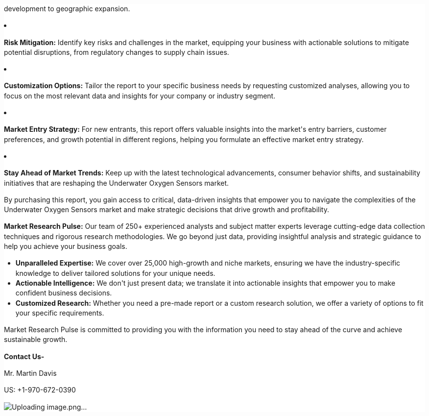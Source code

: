 development to geographic expansion.</p></li><li><p><strong>Risk Mitigation:</strong> Identify key risks and challenges in the market, equipping your business with actionable solutions to mitigate potential disruptions, from regulatory changes to supply chain issues.</p></li><li><p><strong>Customization Options:</strong> Tailor the report to your specific business needs by requesting customized analyses, allowing you to focus on the most relevant data and insights for your company or industry segment.</p></li><li><p><strong>Market Entry Strategy:</strong> For new entrants, this report offers valuable insights into the market's entry barriers, customer preferences, and growth potential in different regions, helping you formulate an effective market entry strategy.</p></li><li><p><strong>Stay Ahead of Market Trends:</strong> Keep up with the latest technological advancements, consumer behavior shifts, and sustainability initiatives that are reshaping the Underwater Oxygen Sensors market.</p></li></ol><p>By purchasing this report, you gain access to critical, data-driven insights that empower you to navigate the complexities of the Underwater Oxygen Sensors market and make strategic decisions that drive growth and profitability.</p><p><strong>Market Research Pulse:</strong>&nbsp;Our team of 250+ experienced analysts and subject matter experts leverage cutting-edge data collection techniques and rigorous research methodologies. We go beyond just data, providing insightful analysis and strategic guidance to help you achieve your business goals.</p><ul><li><strong>Unparalleled Expertise:</strong>&nbsp;We cover over 25,000 high-growth and niche markets, ensuring we have the industry-specific knowledge to deliver tailored solutions for your unique needs.</li><li><strong>Actionable Intelligence:</strong>&nbsp;We don't just present data; we translate it into actionable insights that empower you to make confident business decisions.</li><li><strong>Customized Research:</strong>&nbsp;Whether you need a pre-made report or a custom research solution, we offer a variety of options to fit your specific requirements.</li></ul><p>Market Research Pulse is committed to providing you with the information you need to stay ahead of the curve and achieve sustainable growth.</p><p><strong>Contact Us-</strong></p><p>Mr. Martin Davis</p><p>US: +1-970-672-0390</p>
![Uploading image.png…]()
